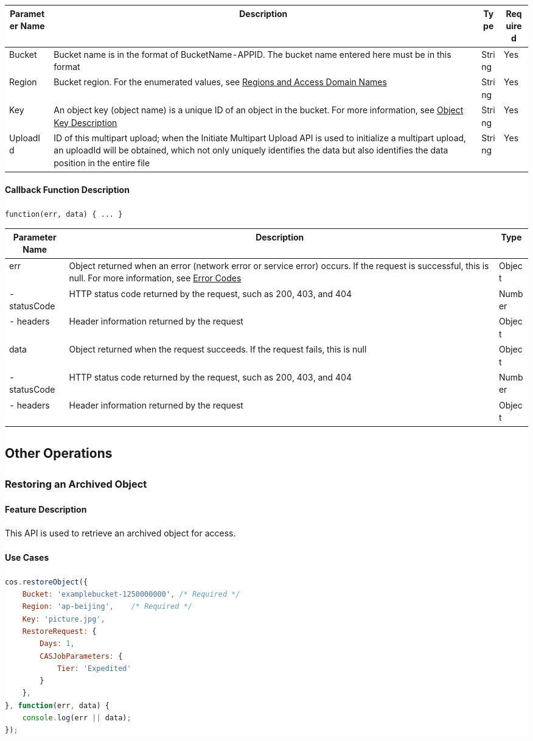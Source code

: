 | Parameter Name | Description | Type | Required |
| -------- | ------------------------------------------------------------ | ------ | ---- |
| Bucket  | Bucket name is in the format of BucketName-APPID. The bucket name entered here must be in this format | String | Yes |
| Region | Bucket region. For the enumerated values, see [Regions and Access Domain Names](https://intl.cloud.tencent.com/document/product/436/6224) | String | Yes |
| Key | An object key (object name) is a unique ID of an object in the bucket. For more information, see [Object Key Description](https://intl.cloud.tencent.com/document/product/436/13324) | String | Yes |
| UploadId | ID of this multipart upload; when the Initiate Multipart Upload API is used to initialize a multipart upload, an uploadId will be obtained, which not only uniquely identifies the data but also identifies the data position in the entire file | String | Yes |

#### Callback Function Description

```
function(err, data) { ... }
```

| Parameter Name | Description | Type |
| ------------ | ------------------------------------------------------------ | ------ |
| err | Object returned when an error (network error or service error) occurs. If the request is successful, this is null. For more information, see [Error Codes](https://intl.cloud.tencent.com/document/product/436/7730) | Object |
| - statusCode | HTTP status code returned by the request, such as 200, 403, and 404 | Number |
| - headers | Header information returned by the request | Object |
| data | Object returned when the request succeeds. If the request fails, this is null | Object |
| - statusCode | HTTP status code returned by the request, such as 200, 403, and 404 | Number |
| - headers | Header information returned by the request | Object |

## Other Operations

### Restoring an Archived Object

#### Feature Description

This API is used to retrieve an archived object for access.

#### Use Cases

```js
cos.restoreObject({
    Bucket: 'examplebucket-1250000000', /* Required */
    Region: 'ap-beijing',    /* Required */
    Key: 'picture.jpg',
    RestoreRequest: {
        Days: 1,
        CASJobParameters: {
            Tier: 'Expedited'
        }
    },
}, function(err, data) {
    console.log(err || data);
});
```
